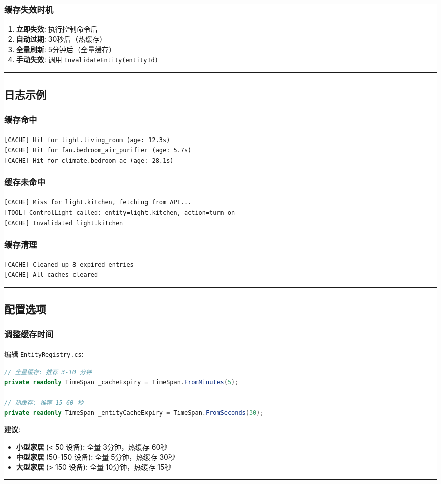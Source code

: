 ### 缓存失效时机

1. **立即失效**: 执行控制命令后
2. **自动过期**: 30秒后（热缓存）
3. **全量刷新**: 5分钟后（全量缓存）
4. **手动失效**: 调用 `InvalidateEntity(entityId)`

---

## 日志示例

### 缓存命中

```
[CACHE] Hit for light.living_room (age: 12.3s)
[CACHE] Hit for fan.bedroom_air_purifier (age: 5.7s)
[CACHE] Hit for climate.bedroom_ac (age: 28.1s)
```

### 缓存未命中

```
[CACHE] Miss for light.kitchen, fetching from API...
[TOOL] ControlLight called: entity=light.kitchen, action=turn_on
[CACHE] Invalidated light.kitchen
```

### 缓存清理

```
[CACHE] Cleaned up 8 expired entries
[CACHE] All caches cleared
```

---

## 配置选项

### 调整缓存时间

编辑 `EntityRegistry.cs`:

```csharp
// 全量缓存: 推荐 3-10 分钟
private readonly TimeSpan _cacheExpiry = TimeSpan.FromMinutes(5);

// 热缓存: 推荐 15-60 秒
private readonly TimeSpan _entityCacheExpiry = TimeSpan.FromSeconds(30);
```

**建议**:
- **小型家居** (< 50 设备): 全量 3分钟，热缓存 60秒
- **中型家居** (50-150 设备): 全量 5分钟，热缓存 30秒
- **大型家居** (> 150 设备): 全量 10分钟，热缓存 15秒

---